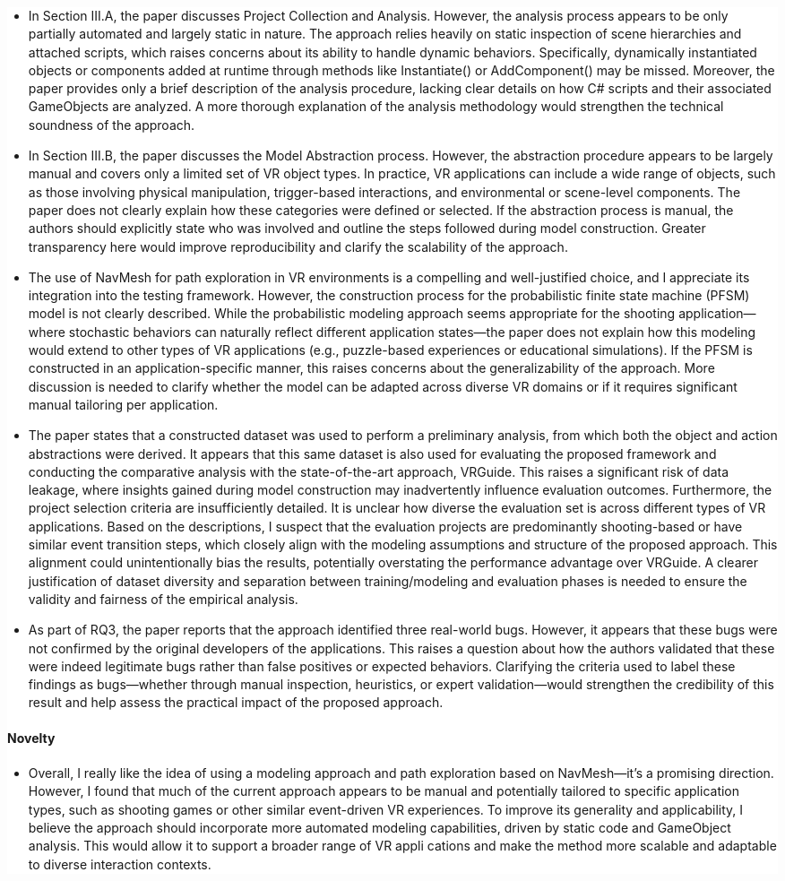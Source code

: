 -	In Section III.A, the paper discusses Project Collection and Analysis. However, the analysis process appears to be only partially automated and largely static in nature. The approach relies heavily on static inspection of scene hierarchies and attached scripts, which raises concerns about its ability to handle dynamic behaviors. Specifically, dynamically instantiated objects or components added at runtime through methods like Instantiate() or AddComponent() may be missed. Moreover, the paper provides only a brief description of the analysis procedure, lacking clear details on how C# scripts and their associated GameObjects are analyzed. A more thorough explanation of the analysis methodology would strengthen the technical soundness of the approach.

-	In Section III.B, the paper discusses the Model Abstraction process. However, the abstraction procedure appears to be largely manual and covers only a limited set of VR object types. In practice, VR applications can include a wide range of objects, such as those involving physical manipulation, trigger-based interactions, and environmental or scene-level components. The paper does not clearly explain how these categories were defined or selected. If the abstraction process is manual, the authors should explicitly state who was involved and outline the steps followed during model construction. Greater transparency here would improve reproducibility and clarify the scalability of the approach.


-	The use of NavMesh for path exploration in VR environments is a compelling and well-justified choice, and I appreciate its integration into the testing framework. However, the construction process for the probabilistic finite state machine (PFSM) model is not clearly described. While the probabilistic modeling approach seems appropriate for the shooting application—where stochastic behaviors can naturally reflect different application states—the paper does not explain how this modeling would extend to other types of VR applications (e.g., puzzle-based experiences or educational simulations). If the PFSM is constructed in an application-specific manner, this raises concerns about the generalizability of the approach. More discussion is needed to clarify whether the model can be adapted across diverse VR domains or if it requires significant manual tailoring per application.

-	The paper states that a constructed dataset was used to perform a preliminary analysis, from which both the object and action abstractions were derived. It appears that this same dataset is also used for evaluating the proposed framework and conducting the comparative analysis with the state-of-the-art approach, VRGuide. This raises a significant risk of data leakage, where insights gained during model construction may inadvertently influence evaluation outcomes. Furthermore, the project selection criteria are insufficiently detailed. It is unclear how diverse the evaluation set is across different types of VR applications. Based on the descriptions, I suspect that the evaluation projects are predominantly shooting-based or have similar event transition steps, which closely align with the modeling assumptions and structure of the proposed approach. This alignment could unintentionally bias the results, potentially overstating the performance advantage over VRGuide. A clearer justification of dataset diversity and separation between training/modeling and evaluation phases is needed to ensure the validity and fairness of the empirical analysis.
-	As part of RQ3, the paper reports that the approach identified three real-world bugs. However, it appears that these bugs were not confirmed by the original developers of the applications. This raises a question about how the authors validated that these were indeed legitimate bugs rather than false positives or expected behaviors. Clarifying the criteria used to label these findings as bugs—whether through manual inspection, heuristics, or expert validation—would strengthen the credibility of this result and help assess the practical impact of the proposed approach.

#### Novelty
-	Overall, I really like  the idea of using a modeling approach and path exploration based on NavMesh—it’s a promising direction. However, I found that much of the current approach appears to be manual and potentially tailored to specific application types, such as shooting games or other similar event-driven VR experiences. To improve its generality and applicability, I believe the approach should incorporate more automated modeling capabilities, driven by static code and GameObject analysis. This would allow it to support a broader range of VR appli
cations and make the method more scalable and adaptable to diverse interaction contexts.
